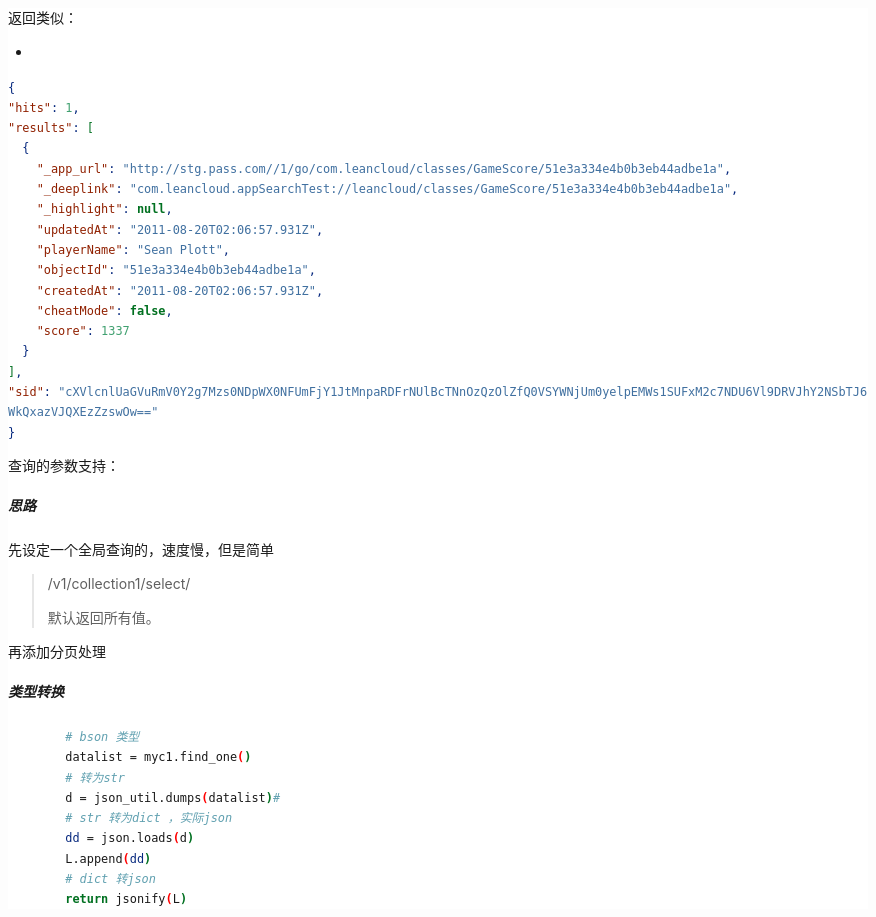 返回类似：

+



```json
{
"hits": 1,  
"results": [
  {
    "_app_url": "http://stg.pass.com//1/go/com.leancloud/classes/GameScore/51e3a334e4b0b3eb44adbe1a",
    "_deeplink": "com.leancloud.appSearchTest://leancloud/classes/GameScore/51e3a334e4b0b3eb44adbe1a",
    "_highlight": null,
    "updatedAt": "2011-08-20T02:06:57.931Z",
    "playerName": "Sean Plott",
    "objectId": "51e3a334e4b0b3eb44adbe1a",
    "createdAt": "2011-08-20T02:06:57.931Z",
    "cheatMode": false,
    "score": 1337
  }
],
"sid": "cXVlcnlUaGVuRmV0Y2g7Mzs0NDpWX0NFUmFjY1JtMnpaRDFrNUlBcTNnOzQzOlZfQ0VSYWNjUm0yelpEMWs1SUFxM2c7NDU6Vl9DRVJhY2NSbTJ6WkQxazVJQXEzZzswOw=="
}
```

查询的参数支持：



##### 思路

先设定一个全局查询的，速度慢，但是简单

> /v1/collection1/select/
>
> 默认返回所有值。



再添加分页处理

##### 类型转换

```Bash
        # bson 类型
        datalist = myc1.find_one()
        # 转为str
        d = json_util.dumps(datalist)#
        # str 转为dict ，实际json
        dd = json.loads(d)
        L.append(dd)
        # dict 转json
        return jsonify(L)
```
